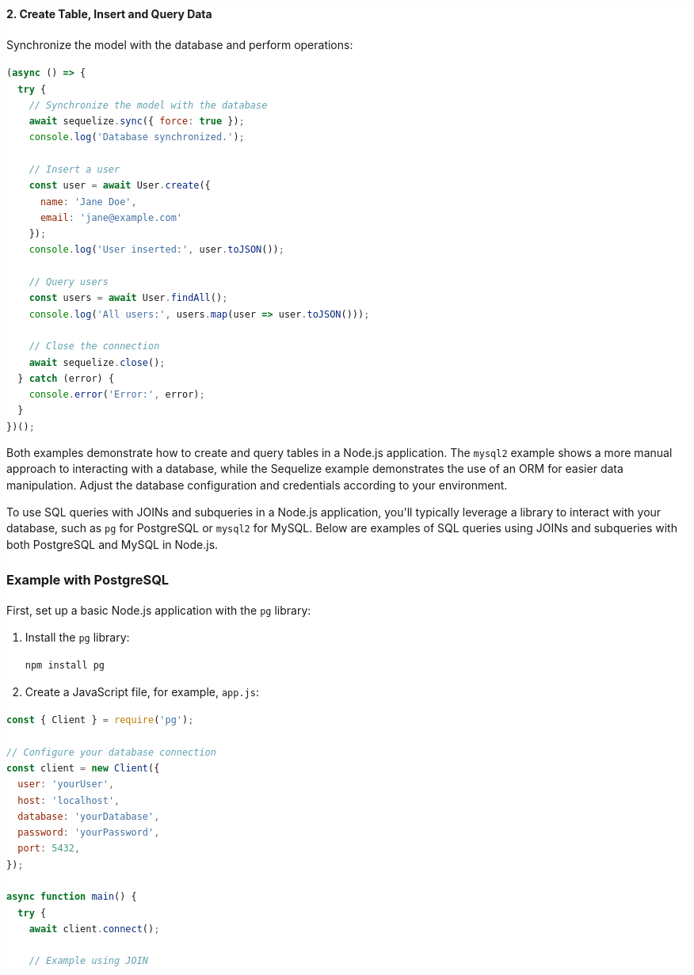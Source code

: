 #### 2. Create Table, Insert and Query Data

Synchronize the model with the database and perform operations:

```javascript
(async () => {
  try {
    // Synchronize the model with the database
    await sequelize.sync({ force: true });
    console.log('Database synchronized.');

    // Insert a user
    const user = await User.create({
      name: 'Jane Doe',
      email: 'jane@example.com'
    });
    console.log('User inserted:', user.toJSON());

    // Query users
    const users = await User.findAll();
    console.log('All users:', users.map(user => user.toJSON()));

    // Close the connection
    await sequelize.close();
  } catch (error) {
    console.error('Error:', error);
  }
})();
```

Both examples demonstrate how to create and query tables in a Node.js application. The `mysql2` example shows a more manual approach to interacting with a database, while the Sequelize example demonstrates the use of an ORM for easier data manipulation. Adjust the database configuration and credentials according to your environment.

To use SQL queries with JOINs and subqueries in a Node.js application, you'll typically leverage a library to interact with your database, such as `pg` for PostgreSQL or `mysql2` for MySQL. Below are examples of SQL queries using JOINs and subqueries with both PostgreSQL and MySQL in Node.js.

### Example with PostgreSQL

First, set up a basic Node.js application with the `pg` library:

1. Install the `pg` library:

   ```bash
   npm install pg
   ```

2. Create a JavaScript file, for example, `app.js`:

```javascript
const { Client } = require('pg');

// Configure your database connection
const client = new Client({
  user: 'yourUser',
  host: 'localhost',
  database: 'yourDatabase',
  password: 'yourPassword',
  port: 5432,
});

async function main() {
  try {
    await client.connect();

    // Example using JOIN
```